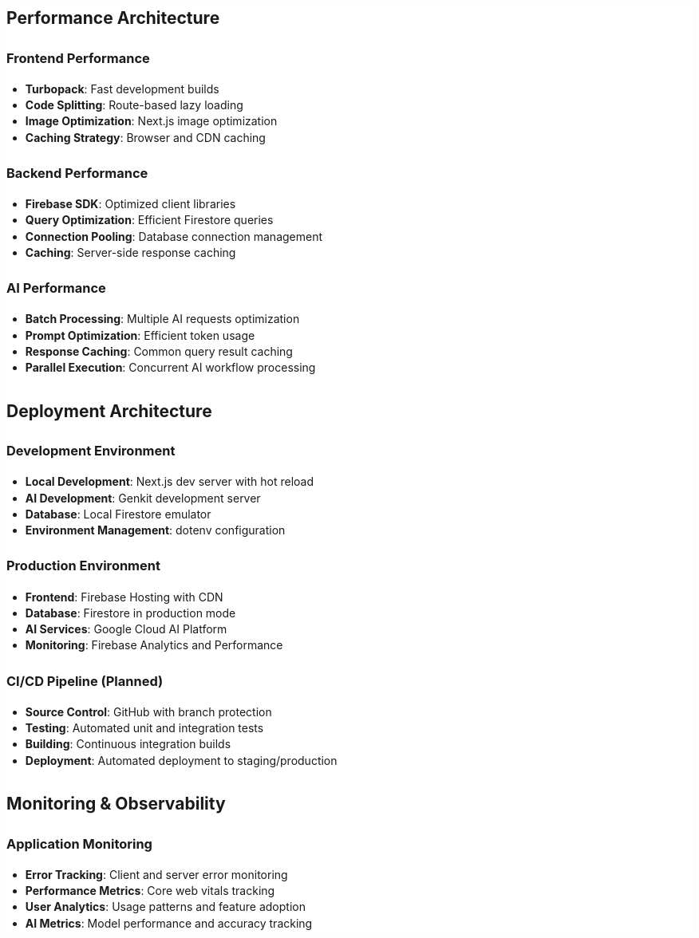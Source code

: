 ## Performance Architecture

### Frontend Performance
- **Turbopack**: Fast development builds
- **Code Splitting**: Route-based lazy loading
- **Image Optimization**: Next.js image optimization
- **Caching Strategy**: Browser and CDN caching

### Backend Performance
- **Firebase SDK**: Optimized client libraries
- **Query Optimization**: Efficient Firestore queries
- **Connection Pooling**: Database connection management
- **Caching**: Server-side response caching

### AI Performance
- **Batch Processing**: Multiple AI requests optimization
- **Prompt Optimization**: Efficient token usage
- **Response Caching**: Common query result caching
- **Parallel Execution**: Concurrent AI workflow processing

## Deployment Architecture

### Development Environment
- **Local Development**: Next.js dev server with hot reload
- **AI Development**: Genkit development server
- **Database**: Local Firestore emulator
- **Environment Management**: dotenv configuration

### Production Environment
- **Frontend**: Firebase Hosting with CDN
- **Database**: Firestore in production mode
- **AI Services**: Google Cloud AI Platform
- **Monitoring**: Firebase Analytics and Performance

### CI/CD Pipeline (Planned)
- **Source Control**: GitHub with branch protection
- **Testing**: Automated unit and integration tests
- **Building**: Continuous integration builds
- **Deployment**: Automated deployment to staging/production

## Monitoring & Observability

### Application Monitoring
- **Error Tracking**: Client and server error monitoring
- **Performance Metrics**: Core web vitals tracking
- **User Analytics**: Usage patterns and feature adoption
- **AI Metrics**: Model performance and accuracy tracking
